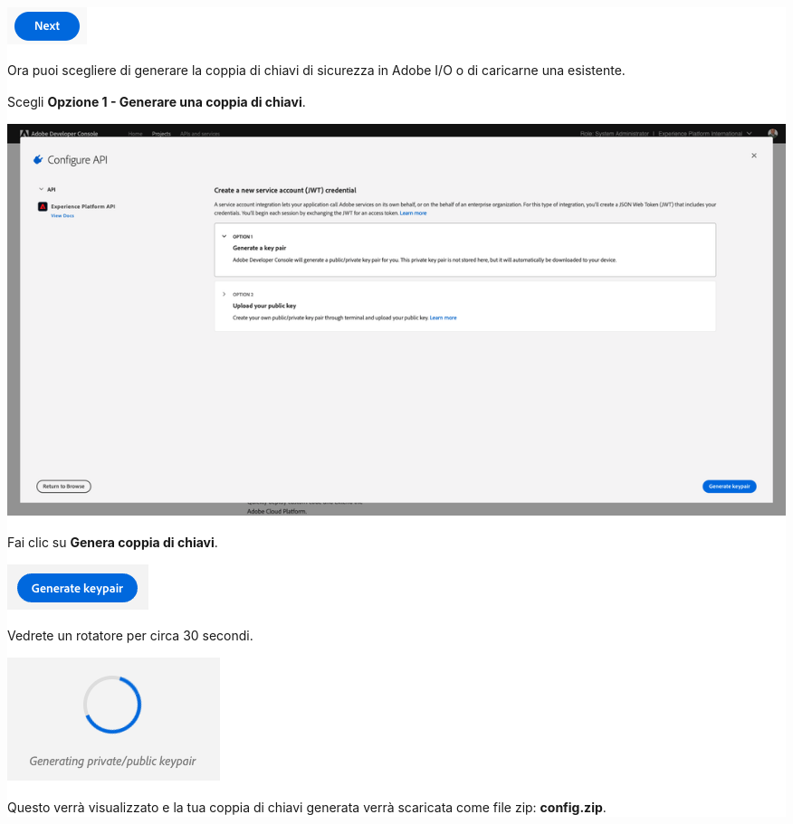 ![Adobe I/O di nuova integrazione](../module3/images/next.png)

Ora puoi scegliere di generare la coppia di chiavi di sicurezza in Adobe I/O o di caricarne una esistente.

Scegli **Opzione 1 - Generare una coppia di chiavi**.

![Adobe I/O di nuova integrazione](../module3/images/api4.png)

Fai clic su **Genera coppia di chiavi**.

![Adobe I/O di nuova integrazione](../module3/images/generate.png)

Vedrete un rotatore per circa 30 secondi.

![Adobe I/O di nuova integrazione](../module3/images/spin.png)

Questo verrà visualizzato e la tua coppia di chiavi generata verrà scaricata come file zip: **config.zip**.
